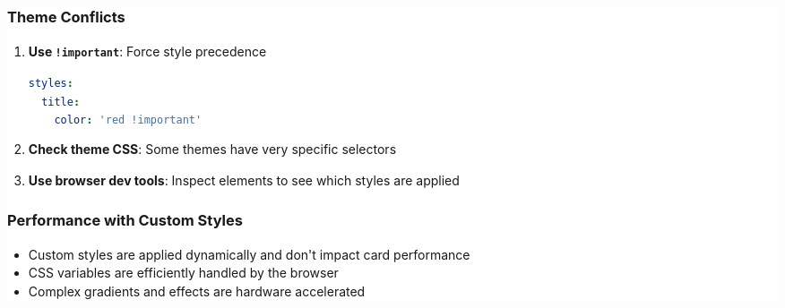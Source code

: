 ### Theme Conflicts

1. **Use `!important`**: Force style precedence

   ```yaml
   styles:
     title:
       color: 'red !important'
   ```

2. **Check theme CSS**: Some themes have very specific selectors
3. **Use browser dev tools**: Inspect elements to see which styles are applied

### Performance with Custom Styles

- Custom styles are applied dynamically and don't impact card performance
- CSS variables are efficiently handled by the browser
- Complex gradients and effects are hardware accelerated
